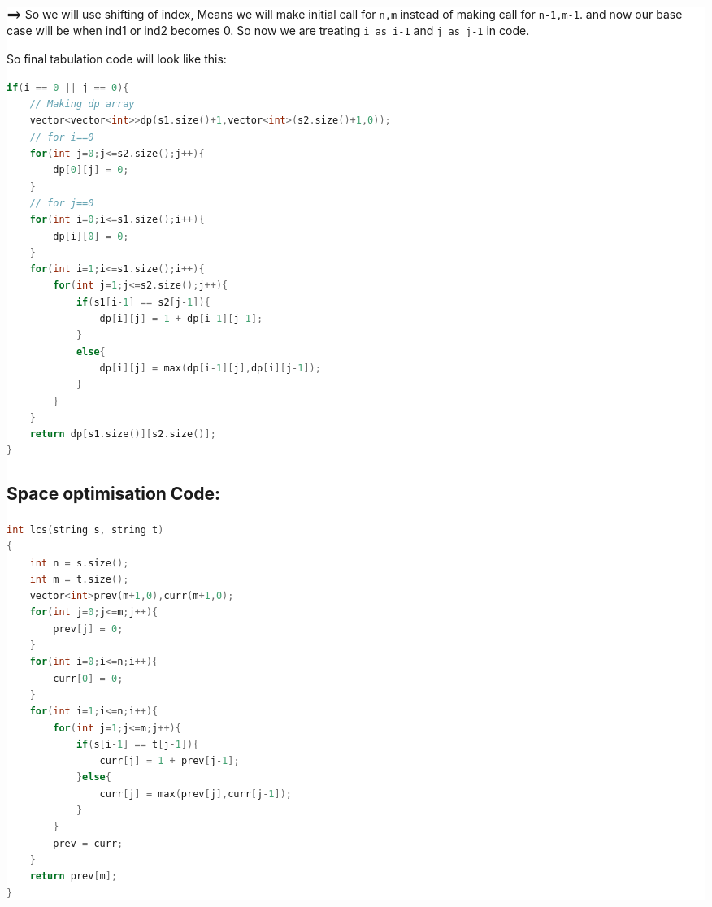==> So we will use shifting of index, Means we will make initial call for `n,m` instead of making call for `n-1,m-1`. and now our base case will be when ind1 or ind2 becomes 0. So now we are treating `i as i-1` and `j as j-1` in code.

So final tabulation code will look like this:

```cpp
if(i == 0 || j == 0){
	// Making dp array
	vector<vector<int>>dp(s1.size()+1,vector<int>(s2.size()+1,0));
	// for i==0
	for(int j=0;j<=s2.size();j++){
		dp[0][j] = 0;
	}
	// for j==0
	for(int i=0;i<=s1.size();i++){
		dp[i][0] = 0;
	}
	for(int i=1;i<=s1.size();i++){
		for(int j=1;j<=s2.size();j++){
			if(s1[i-1] == s2[j-1]){
				dp[i][j] = 1 + dp[i-1][j-1];
			}
			else{
				dp[i][j] = max(dp[i-1][j],dp[i][j-1]);
			}
		}
	}
	return dp[s1.size()][s2.size()];
}
```

## Space optimisation Code:

```cpp
int lcs(string s, string t)
{
	int n = s.size();
    int m = t.size();
    vector<int>prev(m+1,0),curr(m+1,0);
    for(int j=0;j<=m;j++){
        prev[j] = 0;
    }
    for(int i=0;i<=n;i++){
        curr[0] = 0;
    }
    for(int i=1;i<=n;i++){
        for(int j=1;j<=m;j++){
            if(s[i-1] == t[j-1]){
                curr[j] = 1 + prev[j-1];
            }else{
                curr[j] = max(prev[j],curr[j-1]);
            }   
        }
        prev = curr;
    }
    return prev[m];
}
```
